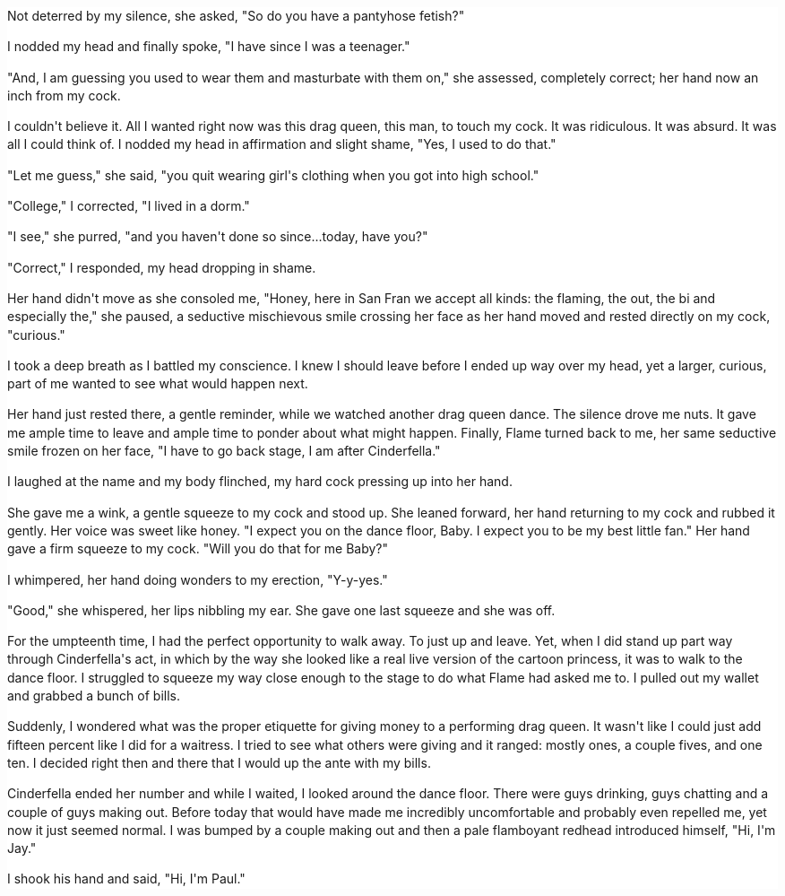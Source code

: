 Not deterred by my silence, she asked, "So do you have a pantyhose fetish?" 

I nodded my head and finally spoke, "I have since I was a teenager." 

"And, I am guessing you used to wear them and masturbate with them on," she assessed, completely correct; her hand now an inch from my cock. 

I couldn't believe it. All I wanted right now was this drag queen, this man, to touch my cock. It was ridiculous. It was absurd. It was all I could think of. I nodded my head in affirmation and slight shame, "Yes, I used to do that." 

"Let me guess," she said, "you quit wearing girl's clothing when you got into high school." 

"College," I corrected, "I lived in a dorm." 

"I see," she purred, "and you haven't done so since...today, have you?" 

"Correct," I responded, my head dropping in shame. 

Her hand didn't move as she consoled me, "Honey, here in San Fran we accept all kinds: the flaming, the out, the bi and especially the," she paused, a seductive mischievous smile crossing her face as her hand moved and rested directly on my cock, "curious." 

I took a deep breath as I battled my conscience. I knew I should leave before I ended up way over my head, yet a larger, curious, part of me wanted to see what would happen next. 

Her hand just rested there, a gentle reminder, while we watched another drag queen dance. The silence drove me nuts. It gave me ample time to leave and ample time to ponder about what might happen. Finally, Flame turned back to me, her same seductive smile frozen on her face, "I have to go back stage, I am after Cinderfella." 

I laughed at the name and my body flinched, my hard cock pressing up into her hand. 

She gave me a wink, a gentle squeeze to my cock and stood up. She leaned forward, her hand returning to my cock and rubbed it gently. Her voice was sweet like honey. "I expect you on the dance floor, Baby. I expect you to be my best little fan." Her hand gave a firm squeeze to my cock. "Will you do that for me Baby?" 

I whimpered, her hand doing wonders to my erection, "Y-y-yes." 

"Good," she whispered, her lips nibbling my ear. She gave one last squeeze and she was off. 

For the umpteenth time, I had the perfect opportunity to walk away. To just up and leave. Yet, when I did stand up part way through Cinderfella's act, in which by the way she looked like a real live version of the cartoon princess, it was to walk to the dance floor. I struggled to squeeze my way close enough to the stage to do what Flame had asked me to. I pulled out my wallet and grabbed a bunch of bills. 

Suddenly, I wondered what was the proper etiquette for giving money to a performing drag queen. It wasn't like I could just add fifteen percent like I did for a waitress. I tried to see what others were giving and it ranged: mostly ones, a couple fives, and one ten. I decided right then and there that I would up the ante with my bills. 

Cinderfella ended her number and while I waited, I looked around the dance floor. There were guys drinking, guys chatting and a couple of guys making out. Before today that would have made me incredibly uncomfortable and probably even repelled me, yet now it just seemed normal. I was bumped by a couple making out and then a pale flamboyant redhead introduced himself, "Hi, I'm Jay." 

I shook his hand and said, "Hi, I'm Paul." 
